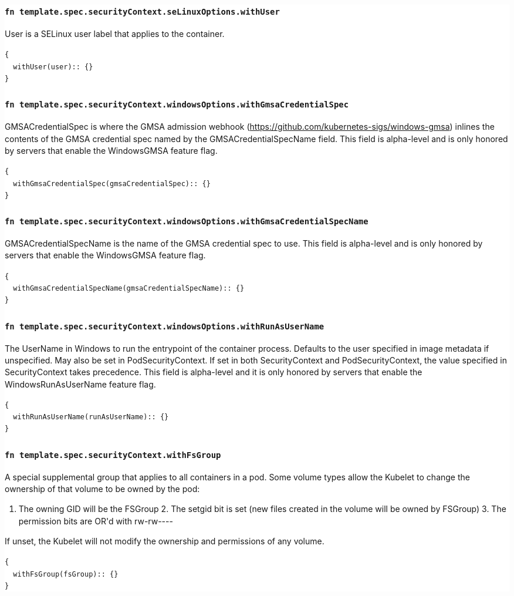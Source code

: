 ### `fn template.spec.securityContext.seLinuxOptions.withUser`
User is a SELinux user label that applies to the container.
```jsonnet
{
  withUser(user):: {}
}
```

### `fn template.spec.securityContext.windowsOptions.withGmsaCredentialSpec`
GMSACredentialSpec is where the GMSA admission webhook (https://github.com/kubernetes-sigs/windows-gmsa) inlines the contents of the GMSA credential spec named by the GMSACredentialSpecName field. This field is alpha-level and is only honored by servers that enable the WindowsGMSA feature flag.
```jsonnet
{
  withGmsaCredentialSpec(gmsaCredentialSpec):: {}
}
```

### `fn template.spec.securityContext.windowsOptions.withGmsaCredentialSpecName`
GMSACredentialSpecName is the name of the GMSA credential spec to use. This field is alpha-level and is only honored by servers that enable the WindowsGMSA feature flag.
```jsonnet
{
  withGmsaCredentialSpecName(gmsaCredentialSpecName):: {}
}
```

### `fn template.spec.securityContext.windowsOptions.withRunAsUserName`
The UserName in Windows to run the entrypoint of the container process. Defaults to the user specified in image metadata if unspecified. May also be set in PodSecurityContext. If set in both SecurityContext and PodSecurityContext, the value specified in SecurityContext takes precedence. This field is alpha-level and it is only honored by servers that enable the WindowsRunAsUserName feature flag.
```jsonnet
{
  withRunAsUserName(runAsUserName):: {}
}
```

### `fn template.spec.securityContext.withFsGroup`
A special supplemental group that applies to all containers in a pod. Some volume types allow the Kubelet to change the ownership of that volume to be owned by the pod:

1. The owning GID will be the FSGroup 2. The setgid bit is set (new files created in the volume will be owned by FSGroup) 3. The permission bits are OR'd with rw-rw----

If unset, the Kubelet will not modify the ownership and permissions of any volume.
```jsonnet
{
  withFsGroup(fsGroup):: {}
}
```
